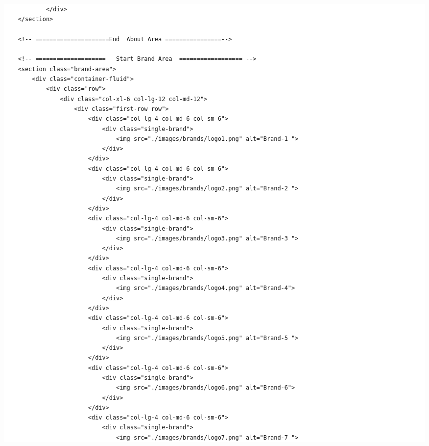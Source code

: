                 </div>
        </section>

        <!-- =====================End  About Area ================-->

        <!-- ====================   Start Brand Area  ================== -->
        <section class="brand-area">
            <div class="container-fluid">
                <div class="row">
                    <div class="col-xl-6 col-lg-12 col-md-12">
                        <div class="first-row row">
                            <div class="col-lg-4 col-md-6 col-sm-6">
                                <div class="single-brand">
                                    <img src="./images/brands/logo1.png" alt="Brand-1 ">
                                </div>
                            </div>
                            <div class="col-lg-4 col-md-6 col-sm-6">
                                <div class="single-brand">
                                    <img src="./images/brands/logo2.png" alt="Brand-2 ">
                                </div>
                            </div>
                            <div class="col-lg-4 col-md-6 col-sm-6">
                                <div class="single-brand">
                                    <img src="./images/brands/logo3.png" alt="Brand-3 ">
                                </div>
                            </div>
                            <div class="col-lg-4 col-md-6 col-sm-6">
                                <div class="single-brand">
                                    <img src="./images/brands/logo4.png" alt="Brand-4">
                                </div>
                            </div>
                            <div class="col-lg-4 col-md-6 col-sm-6">
                                <div class="single-brand">
                                    <img src="./images/brands/logo5.png" alt="Brand-5 ">
                                </div>
                            </div>
                            <div class="col-lg-4 col-md-6 col-sm-6">
                                <div class="single-brand">
                                    <img src="./images/brands/logo6.png" alt="Brand-6">
                                </div>
                            </div>
                            <div class="col-lg-4 col-md-6 col-sm-6">
                                <div class="single-brand">
                                    <img src="./images/brands/logo7.png" alt="Brand-7 ">